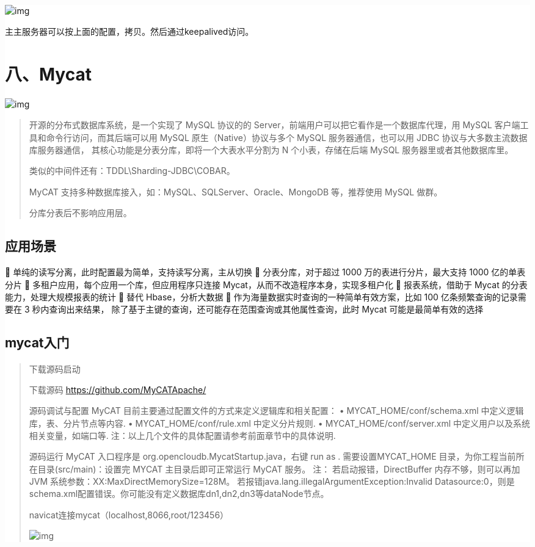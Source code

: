 ![img](https://img.mubu.com/document_image/282a982d-5dc4-4f9e-a4ec-d555ba3888c1-862021.jpg)

主主服务器可以按上面的配置，拷贝。然后通过keepalived访问。

# 八、Mycat

![img](https://img.mubu.com/document_image/a3377d9c-29f5-4e94-bee9-c2e94b9278fe-862021.jpg)

> 开源的分布式数据库系统，是一个实现了 MySQL 协议的的 Server，前端用户可以把它看作是一个数据库代理，用 MySQL 客户端工具和命令行访问，而其后端可以用 MySQL 原生（Native）协议与多个 MySQL 服务器通信，也可以用 JDBC 协议与大多数主流数据库服务器通信， 其核心功能是分表分库，即将一个大表水平分割为 N 个小表，存储在后端 MySQL 服务器里或者其他数据库里。
>
> 类似的中间件还有：TDDL\Sharding-JDBC\COBAR。
>
> MyCAT 支持多种数据库接入，如：MySQL、SQLServer、Oracle、MongoDB 等，推荐使用 MySQL 做群。
>
> 分库分表后不影响应用层。

## 应用场景

 单纯的读写分离，此时配置最为简单，支持读写分离，主从切换 
 分表分库，对于超过 1000 万的表进行分片，最大支持 1000 亿的单表分片 
 多租户应用，每个应用一个库，但应用程序只连接 Mycat，从而不改造程序本身，实现多租户化 
 报表系统，借助于 Mycat 的分表能力，处理大规模报表的统计 
 替代 Hbase，分析大数据 
 作为海量数据实时查询的一种简单有效方案，比如 100 亿条频繁查询的记录需要在 3 秒内查询出来结果， 除了基于主键的查询，还可能存在范围查询或其他属性查询，此时 Mycat 可能是最简单有效的选择 

## mycat入门

> 下载源码启动
>
> 下载源码 <https://github.com/MyCATApache/>
>
> 源码调试与配置
> MyCAT 目前主要通过配置文件的方式来定义逻辑库和相关配置：
> • MYCAT_HOME/conf/schema.xml 中定义逻辑库，表、分片节点等内容.
> • MYCAT_HOME/conf/rule.xml 中定义分片规则.
> • MYCAT_HOME/conf/server.xml 中定义用户以及系统相关变量，如端口等.
> 注：以上几个文件的具体配置请参考前面章节中的具体说明.
>
> 源码运行
> MyCAT 入口程序是 org.opencloudb.MycatStartup.java，右键 run as .
> 需要设置MYCAT_HOME 目录，为你工程当前所在目录(src/main)：设置完 MYCAT 主目录后即可正常运行 MyCAT 服务。
> 注：
> 若启动报错，DirectBuffer 内存不够，则可以再加 JVM 系统参数：XX:MaxDirectMemorySize=128M。
> 若报错java.lang.illegalArgumentException:Invalid Datasource:0，则是schema.xml配置错误。你可能没有定义数据库dn1,dn2,dn3等dataNode节点。
>
> navicat连接mycat（localhost,8066,root/123456）
>
> ![img](https://img.mubu.com/document_image/ee513cc0-c9aa-4e76-a976-b882ef3432d0-862021.jpg)
